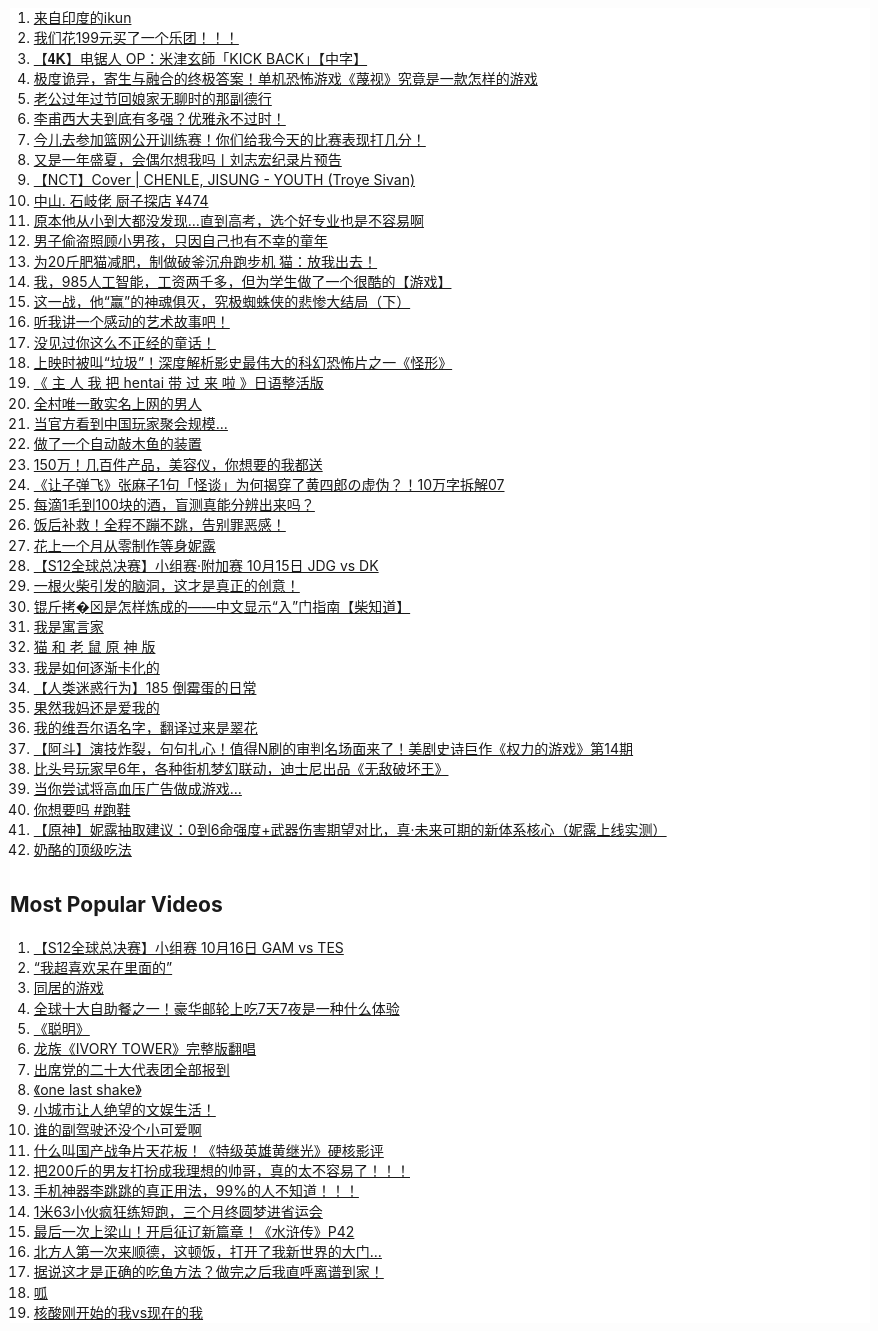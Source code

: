 1. [来自印度的ikun](https://www.bilibili.com/video/BV1se411L7sG)
1. [我们花199元买了一个乐团！！！](https://www.bilibili.com/video/BV1fd4y1i7rT)
1. [【𝟒𝐊】电锯人 OP：米津玄師「KICK BACK」【中字】](https://www.bilibili.com/video/BV1Ke4y1E7ub)
1. [极度诡异，寄生与融合的终极答案！单机恐怖游戏《蔑视》究竟是一款怎样的游戏](https://www.bilibili.com/video/BV1f44y1f7kA)
1. [老公过年过节回娘家无聊时的那副德行](https://www.bilibili.com/video/BV12P411P7am)
1. [李甫西大夫到底有多强？优雅永不过时！](https://www.bilibili.com/video/BV1NV4y1L7gF)
1. [今儿去参加篮网公开训练赛！你们给我今天的比赛表现打几分！](https://www.bilibili.com/video/BV1Tm4y1P7dr)
1. [又是一年盛夏，会偶尔想我吗丨刘志宏纪录片预告](https://www.bilibili.com/video/BV1jW4y1J7Au)
1. [【NCT】Cover | CHENLE, JISUNG - YOUTH (Troye Sivan)](https://www.bilibili.com/video/BV1eD4y1C7Bs)
1. [中山. 石岐佬  厨子探店 ¥474](https://www.bilibili.com/video/BV1k8411W7nd)
1. [原本他从小到大都没发现…直到高考，选个好专业也是不容易啊](https://www.bilibili.com/video/BV1gP411E7te)
1. [男子偷盗照顾小男孩，只因自己也有不幸的童年](https://www.bilibili.com/video/BV1td4y1i7Do)
1. [为20斤肥猫减肥，制做破釜沉舟跑步机  猫：放我出去！](https://www.bilibili.com/video/BV1im4y1A7E2)
1. [我，985人工智能，工资两千多，但为学生做了一个很酷的【游戏】](https://www.bilibili.com/video/BV1pe4y1v7Na)
1. [这一战，他“赢”的神魂俱灭，究极蜘蛛侠的悲惨大结局（下）](https://www.bilibili.com/video/BV1Ae4y1J7pB)
1. [听我讲一个感动的艺术故事吧！](https://www.bilibili.com/video/BV1Ce4y1E7sA)
1. [没见过你这么不正经的童话！](https://www.bilibili.com/video/BV1cD4y1C7NZ)
1. [上映时被叫“垃圾”！深度解析影史最伟大的科幻恐怖片之一《怪形》](https://www.bilibili.com/video/BV1sg411h7tY)
1. [《 主 人 我 把 hentai 带 过 来 啦 》日语整活版](https://www.bilibili.com/video/BV11N4y1c7h1)
1. [全村唯一敢实名上网的男人](https://www.bilibili.com/video/BV1i44y1f7zv)
1. [当官方看到中国玩家聚会规模...](https://www.bilibili.com/video/BV1uG4y1p7Wa)
1. [做了一个自动敲木鱼的装置](https://www.bilibili.com/video/BV1N14y1E741)
1. [150万！几百件产品，美容仪，你想要的我都送](https://www.bilibili.com/video/BV1584y1z74Y)
1. [《让子弹飞》张麻子1句「怪谈」为何揭穿了黄四郎の虚伪？！10万字拆解07](https://www.bilibili.com/video/BV1tW4y1H7g5)
1. [每滴1毛到100块的酒，盲测真能分辨出来吗？](https://www.bilibili.com/video/BV16g411h7Zj)
1. [饭后补救！全程不蹦不跳，告别罪恶感！](https://www.bilibili.com/video/BV1WW4y1J7ys)
1. [花上一个月从零制作等身妮露](https://www.bilibili.com/video/BV1f14y187R5)
1. [【S12全球总决赛】小组赛·附加赛 10月15日 JDG vs DK](https://www.bilibili.com/video/BV1HK411Q7w5)
1. [一根火柴引发的脑洞，这才是真正的创意！](https://www.bilibili.com/video/BV18N4y1A75D)
1. [锟斤拷�⊠是怎样炼成的——中文显示“⼊”门指南【柴知道】](https://www.bilibili.com/video/BV1cB4y177QR)
1. [我是寓言家](https://www.bilibili.com/video/BV1yK411Q7V4)
1. [猫 和 老 鼠 原 神 版](https://www.bilibili.com/video/BV1Pm4y1A7UK)
1. [我是如何逐渐卡化的](https://www.bilibili.com/video/BV1YB4y1j7LP)
1. [【人类迷惑行为】185 倒霉蛋的日常](https://www.bilibili.com/video/BV1wt4y1F7R6)
1. [果然我妈还是爱我的](https://www.bilibili.com/video/BV1X14y177fA)
1. [我的维吾尔语名字，翻译过来是翠花](https://www.bilibili.com/video/BV1hd4y1i7et)
1. [【阿斗】演技炸裂，句句扎心！值得N刷的审判名场面来了！美剧史诗巨作《权力的游戏》第14期](https://www.bilibili.com/video/BV18V4y1V7u8)
1. [比头号玩家早6年，各种街机梦幻联动，迪士尼出品《无敌破坏王》](https://www.bilibili.com/video/BV1X8411W7J1)
1. [当你尝试将高血压广告做成游戏...](https://www.bilibili.com/video/BV1iN4y1c7PZ)
1. [你想要吗  #跑鞋](https://www.bilibili.com/video/BV1HG4y1p78t)
1. [【原神】妮露抽取建议：0到6命强度+武器伤害期望对比，真·未来可期的新体系核心（妮露上线实测）](https://www.bilibili.com/video/BV1b44y1f718)
1. [奶酪的顶级吃法](https://www.bilibili.com/video/BV1f84y1B7rJ)

## Most Popular Videos
1. [【S12全球总决赛】小组赛 10月16日 GAM vs TES](https://www.bilibili.com/video/BV1Vd4y117fm)
1. [“我超喜欢呆在里面的”](https://www.bilibili.com/video/BV1AD4y1C721)
1. [同居的游戏](https://www.bilibili.com/video/BV17G4y1n7u4)
1. [全球十大自助餐之一！豪华邮轮上吃7天7夜是一种什么体验](https://www.bilibili.com/video/BV1DP411P7om)
1. [《聪明》](https://www.bilibili.com/video/BV1D8411W7Ms)
1. [龙族《IVORY TOWER》完整版翻唱](https://www.bilibili.com/video/BV1rG411j7u9)
1. [出席党的二十大代表团全部报到](https://www.bilibili.com/video/BV1f44y1f7wz)
1. [《one last shake》](https://www.bilibili.com/video/BV1He4y1v7tx)
1. [小城市让人绝望的文娱生活！](https://www.bilibili.com/video/BV1xR4y1X7wj)
1. [谁的副驾驶还没个小可爱啊](https://www.bilibili.com/video/BV1LR4y1X71L)
1. [什么叫国产战争片天花板！《特级英雄黄继光》硬核影评](https://www.bilibili.com/video/BV17D4y1C7W5)
1. [把200斤的男友打扮成我理想的帅哥，真的太不容易了！！！](https://www.bilibili.com/video/BV1te4y1S7eW)
1. [手机神器李跳跳的真正用法，99%的人不知道！！！](https://www.bilibili.com/video/BV11R4y1R7P1)
1. [1米63小伙疯狂练短跑，三个月终圆梦进省运会](https://www.bilibili.com/video/BV1cd4y1q7Rv)
1. [最后一次上梁山！开启征辽新篇章！《水浒传》P42](https://www.bilibili.com/video/BV1kP41177Co)
1. [北方人第一次来顺德，这顿饭，打开了我新世界的大门...](https://www.bilibili.com/video/BV1q14y177jn)
1. [据说这才是正确的吃鱼方法？做完之后我直呼离谱到家！](https://www.bilibili.com/video/BV1Rm4y1A71t)
1. [呱](https://www.bilibili.com/video/BV1Hd4y117qy)
1. [核酸刚开始的我vs现在的我](https://www.bilibili.com/video/BV1LR4y1R7Lq)